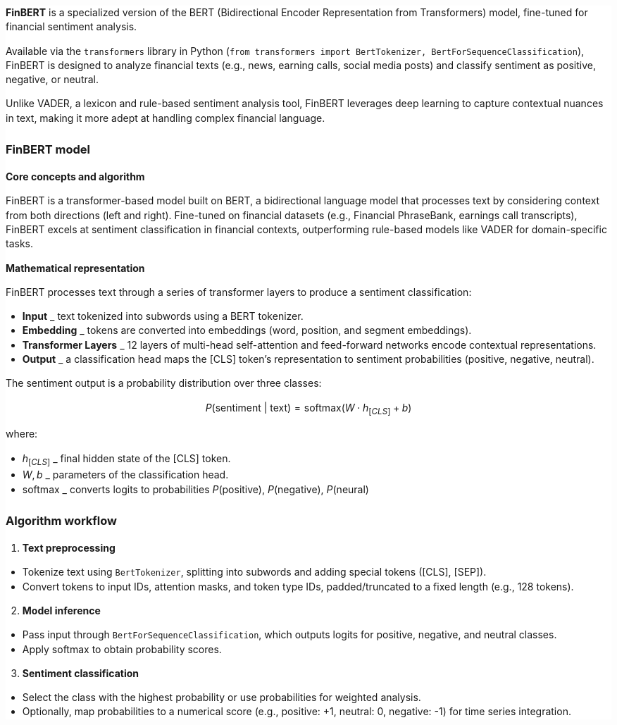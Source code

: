 **FinBERT** is a specialized version of the BERT (Bidirectional Encoder Representation from Transformers) model, fine-tuned for financial sentiment analysis. 

Available via the `transformers` library in Python (`from transformers import BertTokenizer, BertForSequenceClassification`), FinBERT is designed to analyze financial texts (e.g., news, earning calls, social media posts) and classify sentiment as positive, negative, or neutral.

Unlike VADER, a lexicon and rule-based sentiment analysis tool, FinBERT leverages deep learning to capture contextual nuances in text, making it more adept at handling complex financial language.

### **FinBERT model**

**Core concepts and algorithm**

FinBERT is a transformer-based model built on BERT, a bidirectional language model that processes text by considering context from both directions (left and right). Fine-tuned on financial datasets (e.g., Financial PhraseBank, earnings call transcripts), FinBERT excels at sentiment classification in financial contexts, outperforming rule-based models like VADER for domain-specific tasks.

**Mathematical representation**

FinBERT processes text through a series of transformer layers to produce a sentiment classification:
- **Input** _ text tokenized into subwords using a BERT tokenizer.
- **Embedding** _ tokens are converted into embeddings (word, position, and segment embeddings).
- **Transformer Layers** _ 12 layers of multi-head self-attention and feed-forward networks encode contextual representations.
- **Output** _ a classification head maps the [CLS] token’s representation to sentiment probabilities (positive, negative, neutral).

The sentiment output is a probability distribution over three classes:

$$P(\text{sentiment | text}) = \text{softmax}(W \cdot h_{[CLS]} + b)$$

where:
- $h_{[CLS]}$ _ final hidden state of the [CLS] token.
- $W, b$ _ parameters of the classification head.
- $\text{softmax}$ _ converts logits to probabilities $P(\text{positive})$, $P(\text{negative})$, $P(\text{neural})$

### **Algorithm workflow**

1. **Text preprocessing**
- Tokenize text using `BertTokenizer`, splitting into subwords and adding special tokens ([CLS], [SEP]).
- Convert tokens to input IDs, attention masks, and token type IDs, padded/truncated to a fixed length (e.g., 128 tokens).

2. **Model inference**
- Pass input through `BertForSequenceClassification`, which outputs logits for positive, negative, and neutral classes.
- Apply softmax to obtain probability scores.

3. **Sentiment classification**
- Select the class with the highest probability or use probabilities for weighted analysis.
- Optionally, map probabilities to a numerical score (e.g., positive: +1, neutral: 0, negative: -1) for time series integration.
